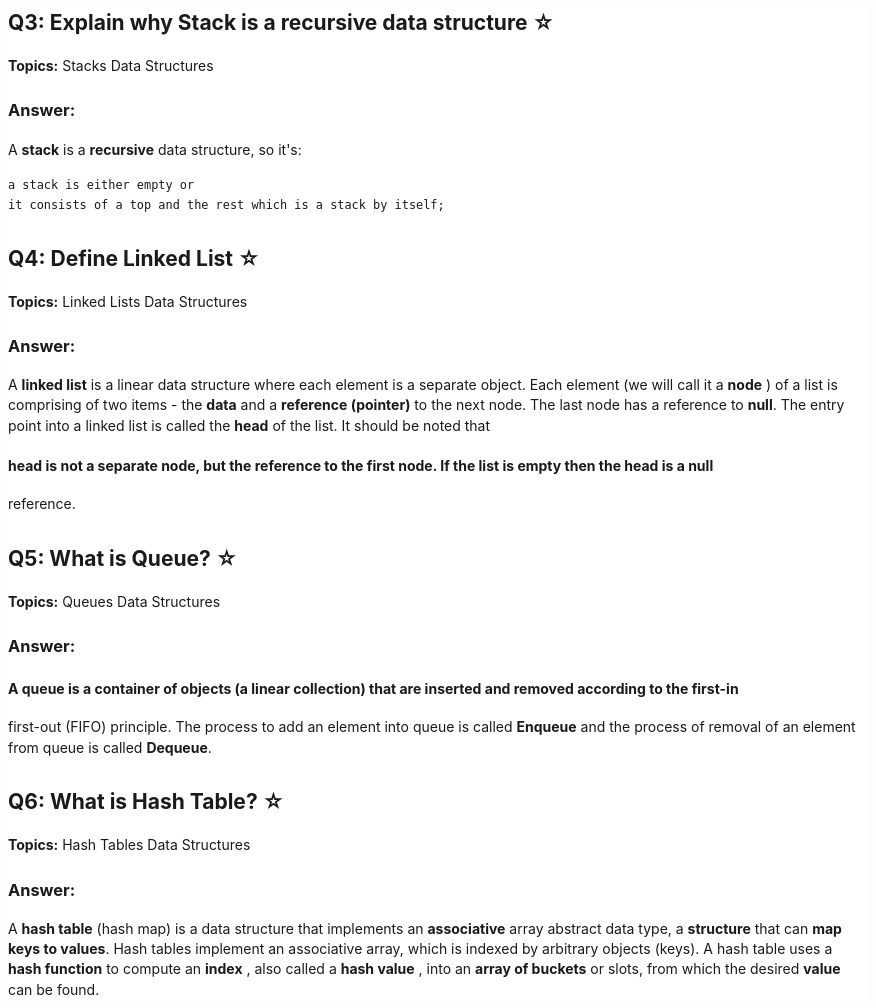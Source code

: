 
## Q3: Explain why Stack is a recursive data structure ☆

**Topics:** Stacks Data Structures

### Answer:

A **stack** is a **recursive** data structure, so it's:

```
a stack is either empty or
it consists of a top and the rest which is a stack by itself;
```
## Q4: Define Linked List ☆

**Topics:** Linked Lists Data Structures

### Answer:

A **linked list** is a linear data structure where each element is a separate object. Each element (we will call it a
**node** ) of a list is comprising of two items - the **data** and a **reference (pointer)** to the next node. The last node
has a reference to **null**. The entry point into a linked list is called the **head** of the list. It should be noted that

#### head is not a separate node, but the reference to the first node. If the list is empty then the head is a null

reference.

## Q5: What is Queue? ☆

**Topics:** Queues Data Structures

### Answer:

#### A queue is a container of objects (a linear collection) that are inserted and removed according to the first-in

first-out (FIFO) principle. The process to add an element into queue is called **Enqueue** and the process of
removal of an element from queue is called **Dequeue**.


## Q6: What is Hash Table? ☆

**Topics:** Hash Tables Data Structures

### Answer:

A **hash table** (hash map) is a data structure that implements an **associative** array abstract data type, a
**structure** that can **map keys to values**. Hash tables implement an associative array, which is indexed by
arbitrary objects (keys). A hash table uses a **hash function** to compute an **index** , also called a **hash value** , into
an **array of buckets** or slots, from which the desired **value** can be found.
